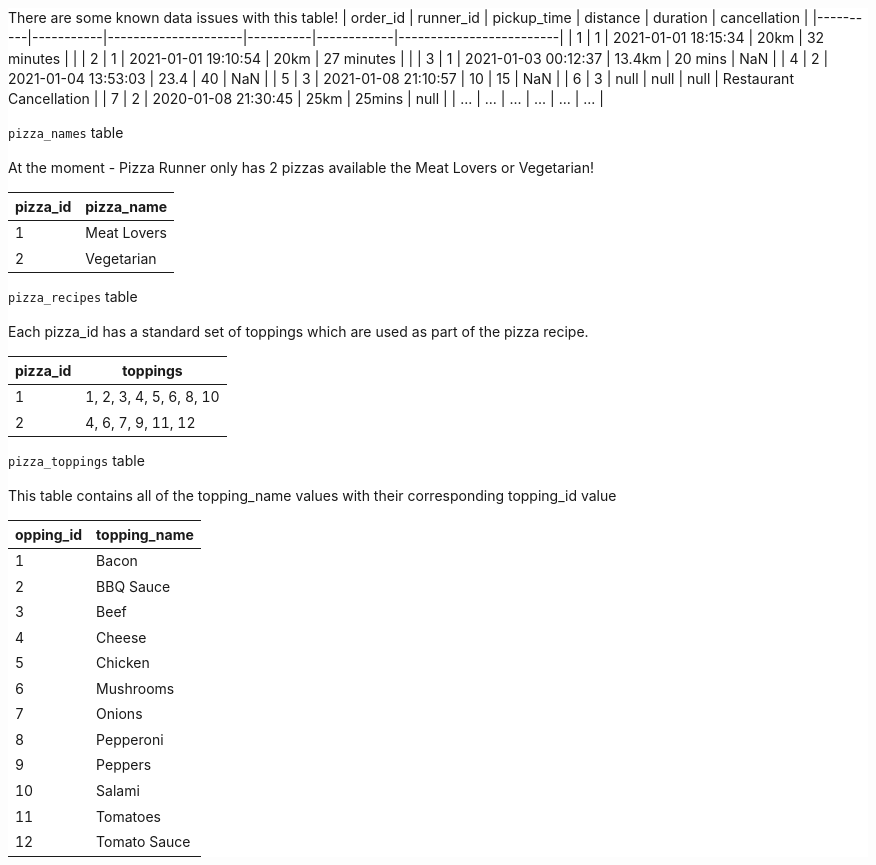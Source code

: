 There are some known data issues with this table!
| order_id | runner_id | pickup_time         | distance | duration   | cancellation            |
|----------|-----------|---------------------|----------|------------|-------------------------|
| 1        | 1         | 2021-01-01 18:15:34 | 20km     | 32 minutes |                         |
| 2        | 1         | 2021-01-01 19:10:54 | 20km     | 27 minutes |                         |
| 3        | 1         | 2021-01-03 00:12:37 | 13.4km   | 20 mins    | NaN                     |
| 4        | 2         | 2021-01-04 13:53:03 | 23.4     | 40         | NaN                     |
| 5        | 3         | 2021-01-08 21:10:57 | 10       | 15         | NaN                     |
| 6        | 3         | null                | null     | null       | Restaurant Cancellation |
| 7        | 2         | 2020-01-08 21:30:45 | 25km     | 25mins     | null                    |
| ...      | ...       | ...                 | ...      | ...        | ...                     |

`pizza_names` table

At the moment - Pizza Runner only has 2 pizzas available the Meat Lovers or Vegetarian!

| pizza_id | pizza_name  |
|----------|-------------|
| 1        | Meat Lovers |
| 2        | Vegetarian  |

`pizza_recipes` table

Each pizza_id has a standard set of toppings which are used as part of the pizza recipe.

| pizza_id | toppings                |
|----------|-------------------------|
| 1        | 1, 2, 3, 4, 5, 6, 8, 10 |
| 2        | 4, 6, 7, 9, 11, 12      |

`pizza_toppings` table

This table contains all of the topping_name values with their corresponding topping_id value

| opping_id | topping_name |
|-----------|--------------|
| 1         | Bacon        |
| 2         | BBQ Sauce    |
| 3         | Beef         |
| 4         | Cheese       |
| 5         | Chicken      |
| 6         | Mushrooms    |
| 7         | Onions       |
| 8         | Pepperoni    |
| 9         | Peppers      |
| 10        | Salami       |
| 11        | Tomatoes     |
| 12        | Tomato Sauce |
